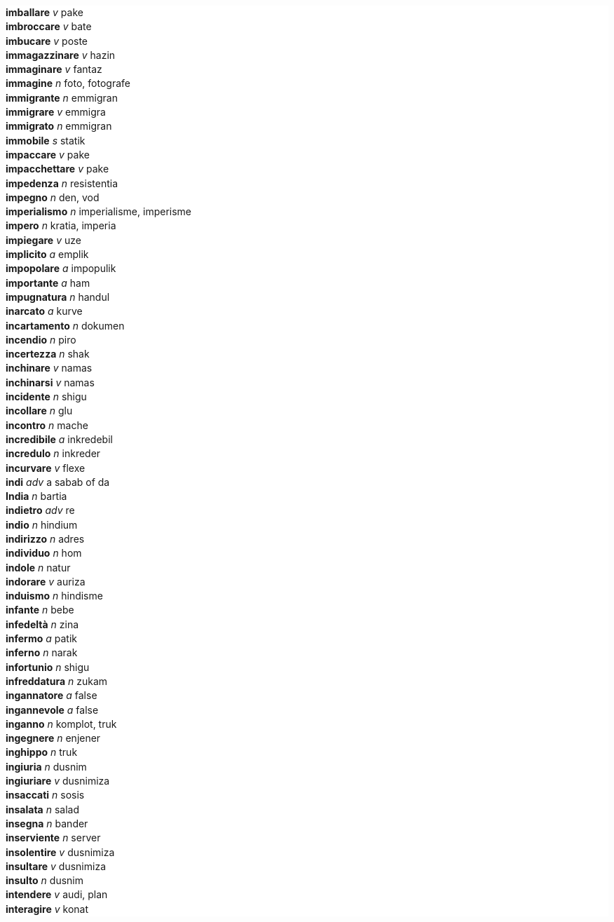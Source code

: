 **imballare** *v* pake  
**imbroccare** *v* bate  
**imbucare** *v* poste  
**immagazzinare** *v* hazin  
**immaginare** *v* fantaz  
**immagine** *n* foto, fotografe  
**immigrante** *n* emmigran  
**immigrare** *v* emmigra  
**immigrato** *n* emmigran  
**immobile** *s* statik  
**impaccare** *v* pake  
**impacchettare** *v* pake  
**impedenza** *n* resistentia  
**impegno** *n* den, vod  
**imperialismo** *n* imperialisme, imperisme  
**impero** *n* kratia, imperia  
**impiegare** *v* uze  
**implicito** *a* emplik  
**impopolare** *a* impopulik  
**importante** *a* ham  
**impugnatura** *n* handul  
**inarcato** *a* kurve  
**incartamento** *n* dokumen  
**incendio** *n* piro  
**incertezza** *n* shak  
**inchinare** *v* namas  
**inchinarsi** *v* namas  
**incidente** *n* shigu  
**incollare** *n* glu  
**incontro** *n* mache  
**incredibile** *a* inkredebil  
**incredulo** *n* inkreder  
**incurvare** *v* flexe  
**indi** *adv* a sabab of da  
**India** *n* bartia  
**indietro** *adv* re  
**indio** *n* hindium  
**indirizzo** *n* adres  
**individuo** *n* hom  
**indole** *n* natur  
**indorare** *v* auriza  
**induismo** *n* hindisme  
**infante** *n* bebe  
**infedeltà** *n* zina  
**infermo** *a* patik  
**inferno** *n* narak  
**infortunio** *n* shigu  
**infreddatura** *n* zukam  
**ingannatore** *a* false  
**ingannevole** *a* false  
**inganno** *n* komplot, truk  
**ingegnere** *n* enjener  
**inghippo** *n* truk  
**ingiuria** *n* dusnim  
**ingiuriare** *v* dusnimiza  
**insaccati** *n* sosis  
**insalata** *n* salad  
**insegna** *n* bander  
**inserviente** *n* server  
**insolentire** *v* dusnimiza  
**insultare** *v* dusnimiza  
**insulto** *n* dusnim  
**intendere** *v* audi, plan  
**interagire** *v* konat  